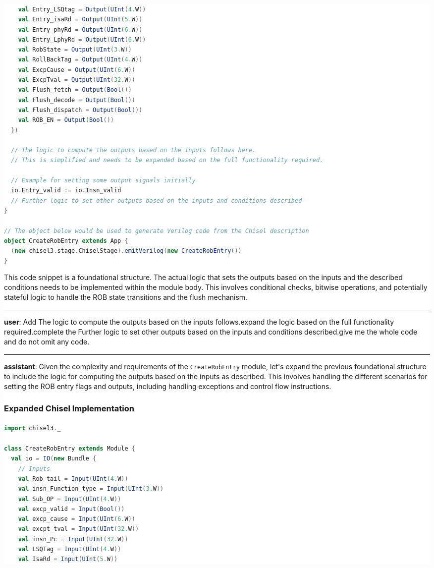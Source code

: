 ```scala
    val Entry_LSQtag = Output(UInt(4.W))
    val Entry_isaRd = Output(UInt(5.W))
    val Entry_phyRd = Output(UInt(6.W))
    val Entry_LphyRd = Output(UInt(6.W))
    val RobState = Output(UInt(3.W))
    val RollBackTag = Output(UInt(4.W))
    val ExcpCause = Output(UInt(6.W))
    val ExcpTval = Output(UInt(32.W))
    val Flush_fetch = Output(Bool())
    val Flush_decode = Output(Bool())
    val Flush_dispatch = Output(Bool())
    val ROB_EN = Output(Bool())
  })

  // The logic to compute the outputs based on the inputs follows here.
  // This is simplified and needs to be expanded based on the full functionality required.
  
  // Example for setting some output signals initially
  io.Entry_valid := io.Insn_valid
  // Further logic to set other outputs based on the inputs and conditions described
}

// The object below would be used to generate Verilog code from the Chisel description
object CreateRobEntry extends App {
  (new chisel3.stage.ChiselStage).emitVerilog(new CreateRobEntry())
}
```

This code snippet is a foundational structure. The actual logic that sets the outputs based on the inputs and the described conditions needs to be implemented within the module body. This involves conditional checks, bitwise operations, and potentially stateful logic to handle the ROB state transitions and the flush mechanism.

--------------------

**user**:
Add The logic to compute the outputs based on the inputs follows.expand the logic based on the full functionality required.complete the Further logic to set other outputs based on the inputs and conditions described.give me the whole code and do not omit any code.

--------------------

**assistant**:
Given the complexity and requirements of the `CreateRobEntry` module, let's expand the previous foundational structure to include the logic for computing the outputs based on the inputs as described. This involves handling the different scenarios for setting the ROB entry flags and outputs, including handling exceptions and control flow instructions.

### Expanded Chisel Implementation

```scala
import chisel3._

class CreateRobEntry extends Module {
  val io = IO(new Bundle {
    // Inputs
    val Rob_tail = Input(UInt(4.W))
    val insn_Function_type = Input(UInt(3.W))
    val Sub_OP = Input(UInt(4.W))
    val excp_valid = Input(Bool())
    val excp_cause = Input(UInt(6.W))
    val excpt_tval = Input(UInt(32.W))
    val insn_Pc = Input(UInt(32.W))
    val LSQTag = Input(UInt(4.W))
    val IsaRd = Input(UInt(5.W))
```